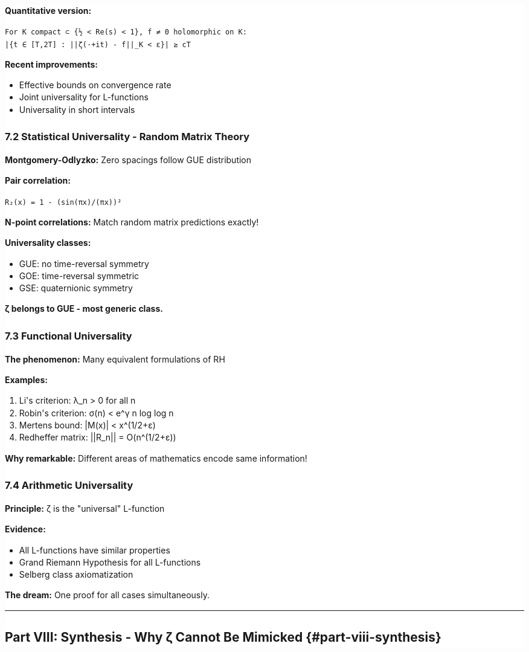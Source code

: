 **Quantitative version:**
```
For K compact ⊂ {½ < Re(s) < 1}, f ≠ 0 holomorphic on K:
|{t ∈ [T,2T] : ||ζ(·+it) - f||_K < ε}| ≥ cT
```

**Recent improvements:**
- Effective bounds on convergence rate
- Joint universality for L-functions
- Universality in short intervals

### 7.2 Statistical Universality - Random Matrix Theory

**Montgomery-Odlyzko:** Zero spacings follow GUE distribution

**Pair correlation:**
```
R₂(x) = 1 - (sin(πx)/(πx))²
```

**N-point correlations:** Match random matrix predictions exactly!

**Universality classes:**
- GUE: no time-reversal symmetry
- GOE: time-reversal symmetric
- GSE: quaternionic symmetry

**ζ belongs to GUE - most generic class.**

### 7.3 Functional Universality

**The phenomenon:** Many equivalent formulations of RH

**Examples:**
1. Li's criterion: λ_n > 0 for all n
2. Robin's criterion: σ(n) < e^γ n log log n
3. Mertens bound: |M(x)| < x^(1/2+ε)
4. Redheffer matrix: ||R_n|| = O(n^(1/2+ε))

**Why remarkable:** Different areas of mathematics encode same information!

### 7.4 Arithmetic Universality

**Principle:** ζ is the "universal" L-function

**Evidence:**
- All L-functions have similar properties
- Grand Riemann Hypothesis for all L-functions
- Selberg class axiomatization

**The dream:** One proof for all cases simultaneously.

---

## Part VIII: Synthesis - Why ζ Cannot Be Mimicked {#part-viii-synthesis}
